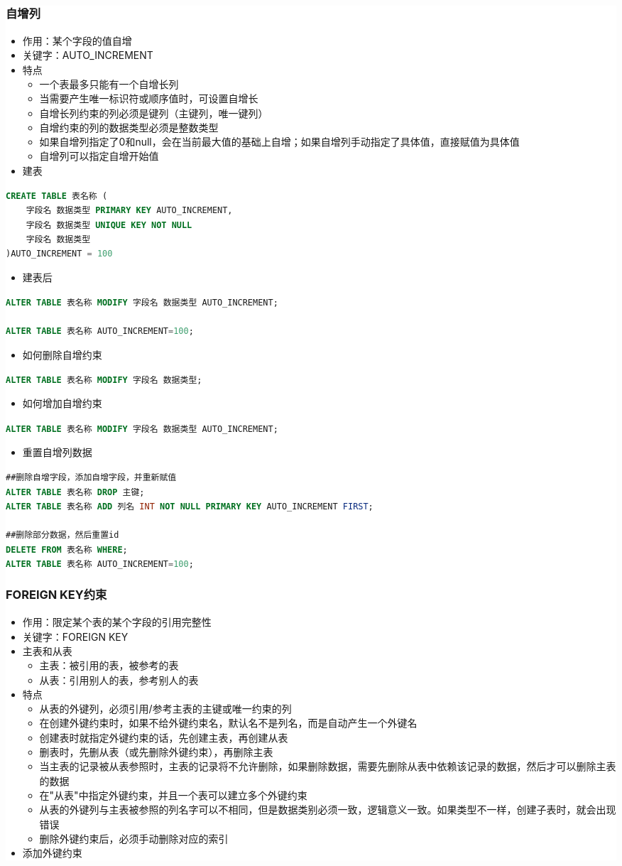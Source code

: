 ### 自增列

- 作用：某个字段的值自增
- 关键字：AUTO_INCREMENT
- 特点
  - 一个表最多只能有一个自增长列
  - 当需要产生唯一标识符或顺序值时，可设置自增长
  - 自增长列约束的列必须是键列（主键列，唯一键列）
  - 自增约束的列的数据类型必须是整数类型
  - 如果自增列指定了0和null，会在当前最大值的基础上自增；如果自增列手动指定了具体值，直接赋值为具体值
  - 自增列可以指定自增开始值
- 建表

~~~SQL
CREATE TABLE 表名称 (
	字段名 数据类型 PRIMARY KEY AUTO_INCREMENT,
	字段名 数据类型 UNIQUE KEY NOT NULL
	字段名 数据类型
)AUTO_INCREMENT = 100
~~~

- 建表后

~~~SQL
ALTER TABLE 表名称 MODIFY 字段名 数据类型 AUTO_INCREMENT;

ALTER TABLE 表名称 AUTO_INCREMENT=100;
~~~

- 如何删除自增约束

~~~SQL
ALTER TABLE 表名称 MODIFY 字段名 数据类型;
~~~

- 如何增加自增约束

~~~SQL
ALTER TABLE 表名称 MODIFY 字段名 数据类型 AUTO_INCREMENT;
~~~

- 重置自增列数据

~~~SQL
##删除自增字段，添加自增字段，并重新赋值
ALTER TABLE 表名称 DROP 主键;
ALTER TABLE 表名称 ADD 列名 INT NOT NULL PRIMARY KEY AUTO_INCREMENT FIRST;

##删除部分数据，然后重置id
DELETE FROM 表名称 WHERE;
ALTER TABLE 表名称 AUTO_INCREMENT=100;
~~~

### FOREIGN KEY约束

- 作用：限定某个表的某个字段的引用完整性
- 关键字：FOREIGN KEY
- 主表和从表
  - 主表：被引用的表，被参考的表
  - 从表：引用别人的表，参考别人的表
- 特点
  - 从表的外键列，必须引用/参考主表的主键或唯一约束的列
  - 在创建外键约束时，如果不给外键约束名，默认名不是列名，而是自动产生一个外键名
  - 创建表时就指定外键约束的话，先创建主表，再创建从表
  - 删表时，先删从表（或先删除外键约束），再删除主表
  - 当主表的记录被从表参照时，主表的记录将不允许删除，如果删除数据，需要先删除从表中依赖该记录的数据，然后才可以删除主表的数据
  - 在"从表"中指定外键约束，并且一个表可以建立多个外键约束
  - 从表的外键列与主表被参照的列名字可以不相同，但是数据类别必须一致，逻辑意义一致。如果类型不一样，创建子表时，就会出现错误
  - 删除外键约束后，必须手动删除对应的索引
- 添加外键约束